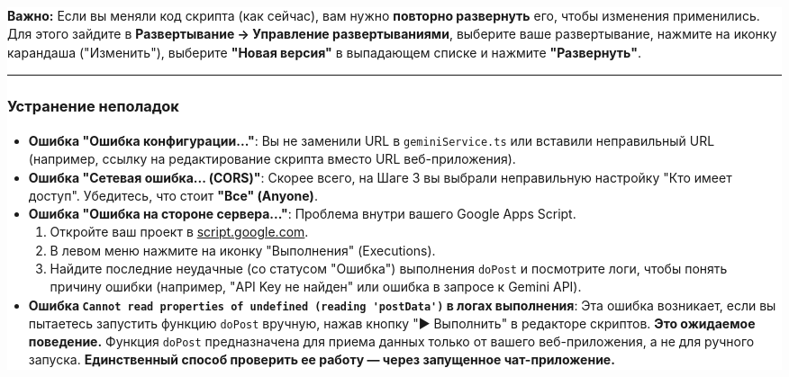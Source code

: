 **Важно:** Если вы меняли код скрипта (как сейчас), вам нужно **повторно развернуть** его, чтобы изменения применились. Для этого зайдите в **Развертывание -> Управление развертываниями**, выберите ваше развертывание, нажмите на иконку карандаша ("Изменить"), выберите **"Новая версия"** в выпадающем списке и нажмите **"Развернуть"**.

---

### Устранение неполадок

-   **Ошибка "Ошибка конфигурации..."**: Вы не заменили URL в `geminiService.ts` или вставили неправильный URL (например, ссылку на редактирование скрипта вместо URL веб-приложения).
-   **Ошибка "Сетевая ошибка... (CORS)"**: Скорее всего, на Шаге 3 вы выбрали неправильную настройку "Кто имеет доступ". Убедитесь, что стоит **"Все" (Anyone)**.
-   **Ошибка "Ошибка на стороне сервера..."**: Проблема внутри вашего Google Apps Script.
    1.  Откройте ваш проект в [script.google.com](https://script.google.com).
    2.  В левом меню нажмите на иконку "Выполнения" (Executions).
    3.  Найдите последние неудачные (со статусом "Ошибка") выполнения `doPost` и посмотрите логи, чтобы понять причину ошибки (например, "API Key не найден" или ошибка в запросе к Gemini API).
-   **Ошибка `Cannot read properties of undefined (reading 'postData')` в логах выполнения**: Эта ошибка возникает, если вы пытаетесь запустить функцию `doPost` вручную, нажав кнопку "▶ Выполнить" в редакторе скриптов. **Это ожидаемое поведение.** Функция `doPost` предназначена для приема данных только от вашего веб-приложения, а не для ручного запуска. **Единственный способ проверить ее работу — через запущенное чат-приложение.**
